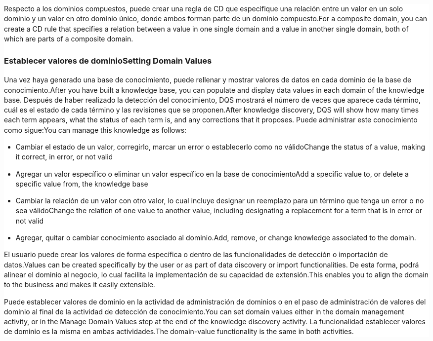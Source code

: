  <span data-ttu-id="2daad-186">Respecto a los dominios compuestos, puede crear una regla de CD que especifique una relación entre un valor en un solo dominio y un valor en otro dominio único, donde ambos forman parte de un dominio compuesto.</span><span class="sxs-lookup"><span data-stu-id="2daad-186">For a composite domain, you can create a CD rule that specifies a relation between a value in one single domain and a value in another single domain, both of which are parts of a composite domain.</span></span>  
  
### <a name="setting-domain-values"></a><span data-ttu-id="2daad-187">Establecer valores de dominio</span><span class="sxs-lookup"><span data-stu-id="2daad-187">Setting Domain Values</span></span>  
 <span data-ttu-id="2daad-188">Una vez haya generado una base de conocimiento, puede rellenar y mostrar valores de datos en cada dominio de la base de conocimiento.</span><span class="sxs-lookup"><span data-stu-id="2daad-188">After you have built a knowledge base, you can populate and display data values in each domain of the knowledge base.</span></span> <span data-ttu-id="2daad-189">Después de haber realizado la detección del conocimiento, DQS mostrará el número de veces que aparece cada término, cuál es el estado de cada término y las revisiones que se proponen.</span><span class="sxs-lookup"><span data-stu-id="2daad-189">After knowledge discovery, DQS will show how many times each term appears, what the status of each term is, and any corrections that it proposes.</span></span> <span data-ttu-id="2daad-190">Puede administrar este conocimiento como sigue:</span><span class="sxs-lookup"><span data-stu-id="2daad-190">You can manage this knowledge as follows:</span></span>  
  
-   <span data-ttu-id="2daad-191">Cambiar el estado de un valor, corregirlo, marcar un error o establecerlo como no válido</span><span class="sxs-lookup"><span data-stu-id="2daad-191">Change the status of a value, making it correct, in error, or not valid</span></span>  
  
-   <span data-ttu-id="2daad-192">Agregar un valor específico o eliminar un valor específico en la base de conocimiento</span><span class="sxs-lookup"><span data-stu-id="2daad-192">Add a specific value to, or delete a specific value from, the knowledge base</span></span>  
  
-   <span data-ttu-id="2daad-193">Cambiar la relación de un valor con otro valor, lo cual incluye designar un reemplazo para un término que tenga un error o no sea válido</span><span class="sxs-lookup"><span data-stu-id="2daad-193">Change the relation of one value to another value, including designating a replacement for a term that is in error or not valid</span></span>  
  
-   <span data-ttu-id="2daad-194">Agregar, quitar o cambiar conocimiento asociado al dominio.</span><span class="sxs-lookup"><span data-stu-id="2daad-194">Add, remove, or change knowledge associated to the domain.</span></span>  
  
 <span data-ttu-id="2daad-195">El usuario puede crear los valores de forma específica o dentro de las funcionalidades de detección o importación de datos.</span><span class="sxs-lookup"><span data-stu-id="2daad-195">Values can be created specifically by the user or as part of data discovery or import functionalities.</span></span> <span data-ttu-id="2daad-196">De esta forma, podrá alinear el dominio al negocio, lo cual facilita la implementación de su capacidad de extensión.</span><span class="sxs-lookup"><span data-stu-id="2daad-196">This enables you to align the domain to the business and makes it easily extensible.</span></span>  
  
 <span data-ttu-id="2daad-197">Puede establecer valores de dominio en la actividad de administración de dominios o en el paso de administración de valores del dominio al final de la actividad de detección de conocimiento.</span><span class="sxs-lookup"><span data-stu-id="2daad-197">You can set domain values either in the domain management activity, or in the Manage Domain Values step at the end of the knowledge discovery activity.</span></span> <span data-ttu-id="2daad-198">La funcionalidad establecer valores de dominio es la misma en ambas actividades.</span><span class="sxs-lookup"><span data-stu-id="2daad-198">The domain-value functionality is the same in both activities.</span></span>  
  
